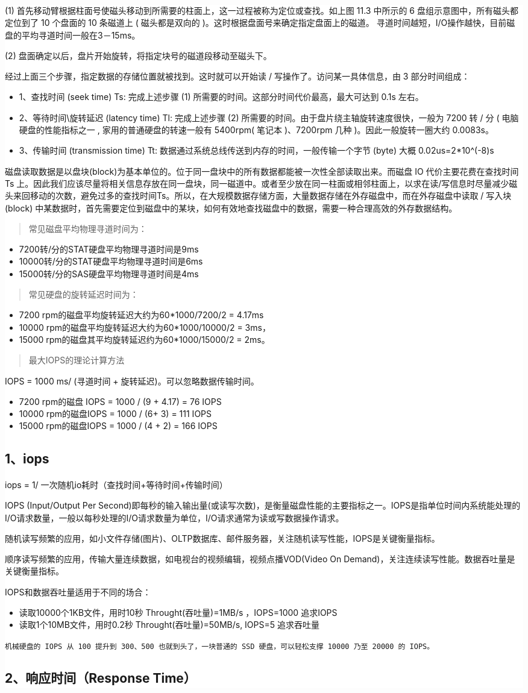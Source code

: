 (1) 首先移动臂根据柱面号使磁头移动到所需要的柱面上，这一过程被称为定位或查找。如上图 11.3 中所示的 6 盘组示意图中，所有磁头都定位到了 10 个盘面的 10 条磁道上 ( 磁头都是双向的 )。这时根据盘面号来确定指定盘面上的磁道。 寻道时间越短，I/O操作越快，目前磁盘的平均寻道时间一般在3－15ms。
 
(2) 盘面确定以后，盘片开始旋转，将指定块号的磁道段移动至磁头下。

经过上面三个步骤，指定数据的存储位置就被找到。这时就可以开始读 / 写操作了。访问某一具体信息，由 3 部分时间组成：

- 1、查找时间 (seek time) Ts: 完成上述步骤 (1) 所需要的时间。这部分时间代价最高，最大可达到 0.1s 左右。

- 2、等待时间\旋转延迟  (latency time) Tl: 完成上述步骤 (2) 所需要的时间。由于盘片绕主轴旋转速度很快，一般为 7200 转 / 分 ( 电脑硬盘的性能指标之一 , 家用的普通硬盘的转速一般有 5400rpm( 笔记本 )、7200rpm 几种 )。因此一般旋转一圈大约 0.0083s。

- 3、传输时间 (transmission time) Tt: 数据通过系统总线传送到内存的时间，一般传输一个字节 (byte) 大概 0.02us=2*10^(-8)s


磁盘读取数据是以盘块(block)为基本单位的。位于同一盘块中的所有数据都能被一次性全部读取出来。而磁盘 IO 代价主要花费在查找时间 Ts 上。因此我们应该尽量将相关信息存放在同一盘块，同一磁道中。或者至少放在同一柱面或相邻柱面上，以求在读/写信息时尽量减少磁头来回移动的次数，避免过多的查找时间Ts。所以，在大规模数据存储方面，大量数据存储在外存磁盘中，而在外存磁盘中读取 / 写入块 (block) 中某数据时，首先需要定位到磁盘中的某块，如何有效地查找磁盘中的数据，需要一种合理高效的外存数据结构。

> 常见磁盘平均物理寻道时间为：

- 7200转/分的STAT硬盘平均物理寻道时间是9ms
- 10000转/分的STAT硬盘平均物理寻道时间是6ms
- 15000转/分的SAS硬盘平均物理寻道时间是4ms

 

> 常见硬盘的旋转延迟时间为：

- 7200   rpm的磁盘平均旋转延迟大约为60*1000/7200/2 = 4.17ms
- 10000 rpm的磁盘平均旋转延迟大约为60*1000/10000/2 = 3ms，
- 15000 rpm的磁盘其平均旋转延迟约为60*1000/15000/2 = 2ms。

> 最大IOPS的理论计算方法

IOPS = 1000 ms/ (寻道时间 + 旋转延迟)。可以忽略数据传输时间。

- 7200   rpm的磁盘 IOPS = 1000 / (9 + 4.17)  = 76 IOPS
- 10000 rpm的磁盘IOPS = 1000 / (6+ 3) = 111 IOPS
- 15000 rpm的磁盘IOPS = 1000 / (4 + 2) = 166 IOPS


## 1、iops

iops = 1/ 一次随机io耗时（查找时间+等待时间+传输时间）

IOPS (Input/Output Per Second)即每秒的输入输出量(或读写次数)，是衡量磁盘性能的主要指标之一。IOPS是指单位时间内系统能处理的I/O请求数量，一般以每秒处理的I/O请求数量为单位，I/O请求通常为读或写数据操作请求。

随机读写频繁的应用，如小文件存储(图片)、OLTP数据库、邮件服务器，关注随机读写性能，IOPS是关键衡量指标。

顺序读写频繁的应用，传输大量连续数据，如电视台的视频编辑，视频点播VOD(Video On Demand)，关注连续读写性能。数据吞吐量是关键衡量指标。


IOPS和数据吞吐量适用于不同的场合：
- 读取10000个1KB文件，用时10秒  Throught(吞吐量)=1MB/s ，IOPS=1000  追求IOPS
- 读取1个10MB文件，用时0.2秒  Throught(吞吐量)=50MB/s, IOPS=5  追求吞吐量

`机械硬盘的 IOPS 从 100 提升到 300、500 也就到头了，一块普通的 SSD 硬盘，可以轻松支撑 10000 乃至 20000 的 IOPS。`


## 2、响应时间（Response Time）
